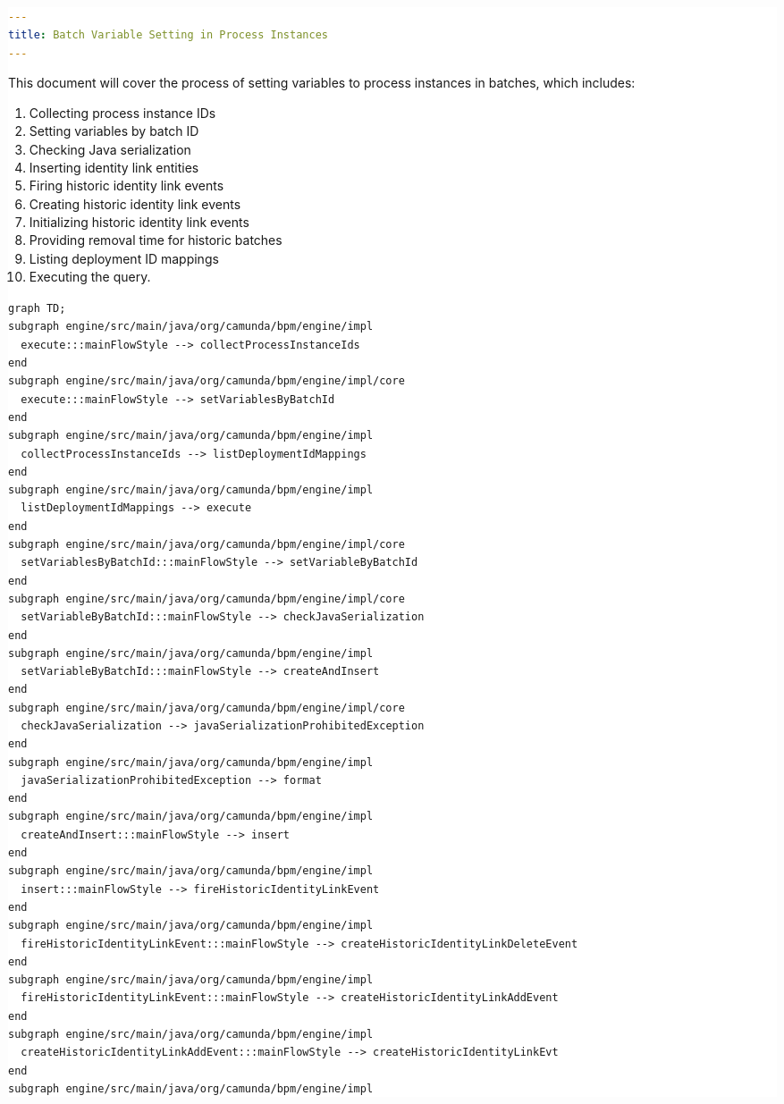 ```yaml
---
title: Batch Variable Setting in Process Instances
---
```

This document will cover the process of setting variables to process instances in batches, which includes:

 1. Collecting process instance IDs
 2. Setting variables by batch ID
 3. Checking Java serialization
 4. Inserting identity link entities
 5. Firing historic identity link events
 6. Creating historic identity link events
 7. Initializing historic identity link events
 8. Providing removal time for historic batches
 9. Listing deployment ID mappings
10. Executing the query.

```mermaid
graph TD;
subgraph engine/src/main/java/org/camunda/bpm/engine/impl
  execute:::mainFlowStyle --> collectProcessInstanceIds
end
subgraph engine/src/main/java/org/camunda/bpm/engine/impl/core
  execute:::mainFlowStyle --> setVariablesByBatchId
end
subgraph engine/src/main/java/org/camunda/bpm/engine/impl
  collectProcessInstanceIds --> listDeploymentIdMappings
end
subgraph engine/src/main/java/org/camunda/bpm/engine/impl
  listDeploymentIdMappings --> execute
end
subgraph engine/src/main/java/org/camunda/bpm/engine/impl/core
  setVariablesByBatchId:::mainFlowStyle --> setVariableByBatchId
end
subgraph engine/src/main/java/org/camunda/bpm/engine/impl/core
  setVariableByBatchId:::mainFlowStyle --> checkJavaSerialization
end
subgraph engine/src/main/java/org/camunda/bpm/engine/impl
  setVariableByBatchId:::mainFlowStyle --> createAndInsert
end
subgraph engine/src/main/java/org/camunda/bpm/engine/impl/core
  checkJavaSerialization --> javaSerializationProhibitedException
end
subgraph engine/src/main/java/org/camunda/bpm/engine/impl
  javaSerializationProhibitedException --> format
end
subgraph engine/src/main/java/org/camunda/bpm/engine/impl
  createAndInsert:::mainFlowStyle --> insert
end
subgraph engine/src/main/java/org/camunda/bpm/engine/impl
  insert:::mainFlowStyle --> fireHistoricIdentityLinkEvent
end
subgraph engine/src/main/java/org/camunda/bpm/engine/impl
  fireHistoricIdentityLinkEvent:::mainFlowStyle --> createHistoricIdentityLinkDeleteEvent
end
subgraph engine/src/main/java/org/camunda/bpm/engine/impl
  fireHistoricIdentityLinkEvent:::mainFlowStyle --> createHistoricIdentityLinkAddEvent
end
subgraph engine/src/main/java/org/camunda/bpm/engine/impl
  createHistoricIdentityLinkAddEvent:::mainFlowStyle --> createHistoricIdentityLinkEvt
end
subgraph engine/src/main/java/org/camunda/bpm/engine/impl
```